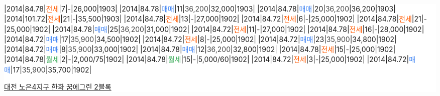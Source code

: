 |2014|84.78|<span style="color:#ff5a00">전세</span>|7|<span style="color:#444444">-</span>|26,000|1903|
|2014|84.78|<span style="color:#4285f3">매매</span>|11|<span style="color:#444444">36,200</span>|32,000|1903|
|2014|84.78|<span style="color:#4285f3">매매</span>|20|<span style="color:#444444">36,200</span>|36,200|1903|
|2014|101.72|<span style="color:#ff5a00">전세</span>|21|<span style="color:#444444">-</span>|35,500|1903|
|2014|84.78|<span style="color:#ff5a00">전세</span>|13|<span style="color:#444444">-</span>|27,000|1902|
|2014|84.72|<span style="color:#ff5a00">전세</span>|6|<span style="color:#444444">-</span>|25,000|1902|
|2014|84.78|<span style="color:#ff5a00">전세</span>|21|<span style="color:#444444">-</span>|25,000|1902|
|2014|84.78|<span style="color:#4285f3">매매</span>|25|<span style="color:#444444">36,200</span>|31,000|1902|
|2014|84.72|<span style="color:#ff5a00">전세</span>|11|<span style="color:#444444">-</span>|27,000|1902|
|2014|84.78|<span style="color:#ff5a00">전세</span>|16|<span style="color:#444444">-</span>|28,000|1902|
|2014|84.72|<span style="color:#4285f3">매매</span>|17|<span style="color:#444444">35,900</span>|34,500|1902|
|2014|84.72|<span style="color:#ff5a00">전세</span>|8|<span style="color:#444444">-</span>|25,000|1902|
|2014|84.72|<span style="color:#4285f3">매매</span>|23|<span style="color:#444444">35,900</span>|34,800|1902|
|2014|84.72|<span style="color:#4285f3">매매</span>|8|<span style="color:#444444">35,900</span>|33,000|1902|
|2014|84.78|<span style="color:#4285f3">매매</span>|12|<span style="color:#444444">36,200</span>|32,800|1902|
|2014|84.78|<span style="color:#ff5a00">전세</span>|15|<span style="color:#444444">-</span>|25,000|1902|
|2014|84.78|<span style="color:#34a853">월세</span>|2|<span style="color:#444444">-</span>|2,000/75|1902|
|2014|84.78|<span style="color:#34a853">월세</span>|15|<span style="color:#444444">-</span>|5,000/60|1902|
|2014|84.72|<span style="color:#ff5a00">전세</span>|3|<span style="color:#444444">-</span>|25,000|1902|
|2014|84.72|<span style="color:#4285f3">매매</span>|17|<span style="color:#444444">35,900</span>|35,700|1902|


<script async src="//pagead2.googlesyndication.com/pagead/js/adsbygoogle.js"></script>

<ins class="adsbygoogle"
     style="display:block"
     data-ad-client="ca-pub-2446590836940007"
     data-ad-slot="1659523306"
     data-ad-format="auto"
     data-full-width-responsive="true"></ins>
<script>
(adsbygoogle = window.adsbygoogle || []).push({});
</script>


[대전 노은4지구 한화 꿈에그린 2블록](https://search.naver.com/search.naver?query=%EB%8C%80%EC%A0%84%EA%B4%91%EC%97%AD%EC%8B%9C+%EC%9C%A0%EC%84%B1%EA%B5%AC+%EC%A7%80%EC%A1%B1%EB%8F%99+%EB%8C%80%EC%A0%84+%EB%85%B8%EC%9D%804%EC%A7%80%EA%B5%AC+%ED%95%9C%ED%99%94+%EA%BF%88%EC%97%90%EA%B7%B8%EB%A6%B0+2%EB%B8%94%EB%A1%9D)
